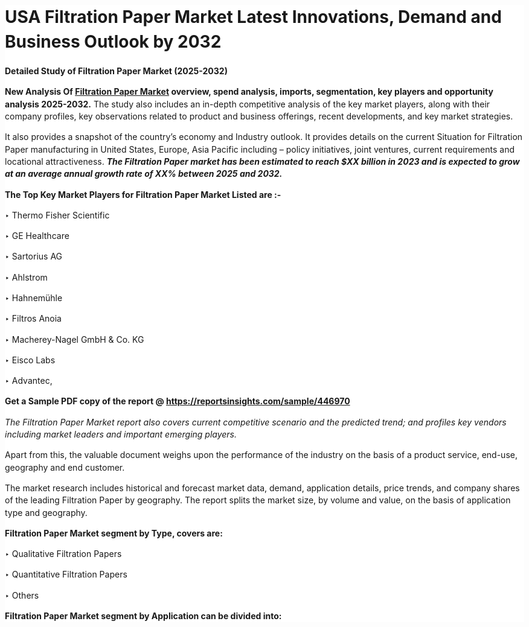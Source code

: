 # USA Filtration Paper Market Latest Innovations, Demand and Business Outlook by 2032

<strong>Detailed Study of Filtration Paper Market (2025-2032)</strong>

<strong>New Analysis Of <a href=https://www.reportsinsights.com/sample/446970>Filtration Paper Market</a> overview, spend analysis, imports, segmentation, key players and opportunity analysis 2025-2032.</strong> The study also includes an in-depth competitive analysis of the key market players, along with their company profiles, key observations related to product and business offerings, recent developments, and key market strategies.

It also provides a snapshot of the country’s economy and Industry outlook. It provides details on the current Situation for Filtration Paper manufacturing in United States, Europe, Asia Pacific including – policy initiatives, joint ventures, current requirements and locational attractiveness. <strong><em>The Filtration Paper market has been estimated to reach $XX billion in 2023 and is expected to grow at an average annual growth rate of XX% between 2025 and 2032.</em></strong>

<strong>The Top Key Market Players for Filtration Paper Market Listed are :-</strong> 

‣ Thermo Fisher Scientific

‣ GE Healthcare

‣ Sartorius AG

‣ Ahlstrom

‣ Hahnemühle

‣ Filtros Anoia

‣ Macherey-Nagel GmbH & Co. KG

‣ Eisco Labs

‣ Advantec,

<strong>Get a Sample PDF copy of the report @ <a href=https://reportsinsights.com/sample/446970>https://reportsinsights.com/sample/446970</a></strong>

<em>The Filtration Paper Market report also covers current competitive scenario and the predicted trend; and profiles key vendors including market leaders and important emerging players.</em>

Apart from this, the valuable document weighs upon the performance of the industry on the basis of a product service, end-use, geography and end customer.

The market research includes historical and forecast market data, demand, application details, price trends, and company shares of the leading Filtration Paper by geography. The report splits the market size, by volume and value, on the basis of application type and geography.

<strong>Filtration Paper Market segment by Type, covers are:</strong>

‣ Qualitative Filtration Papers

‣ Quantitative Filtration Papers

‣ Others

<strong>Filtration Paper Market segment by Application can be divided into:</strong>
